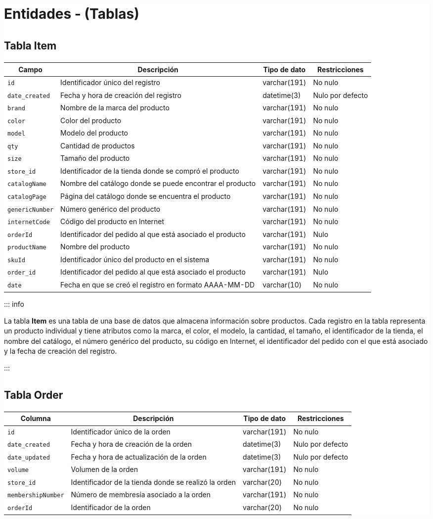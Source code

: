 # Entidades - (Tablas)

## Tabla Item
| Campo           | Descripción                                                                                                              | Tipo de dato   | Restricciones        |
| --------------- | ------------------------------------------------------------------------------------------------------------------------ | -------------- | ----------------------|
| `id`            | Identificador único del registro                                                                                         | varchar(191)   | No nulo               |
| `date_created`  | Fecha y hora de creación del registro                                                                                    | datetime(3)    | Nulo por defecto      |
| `brand`         | Nombre de la marca del producto                                                                                          | varchar(191)   | No nulo               |
| `color`         | Color del producto                                                                                                       | varchar(191)   | No nulo               |
| `model`         | Modelo del producto                                                                                                      | varchar(191)   | No nulo               |
| `qty`           | Cantidad de productos                                                                                                    | varchar(191)   | No nulo               |
| `size`          | Tamaño del producto                                                                                                      | varchar(191)   | No nulo               |
| `store_id`      | Identificador de la tienda donde se compró el producto                                                                   | varchar(191)   | No nulo               |
| `catalogName`   | Nombre del catálogo donde se puede encontrar el producto                                                                 | varchar(191)   | No nulo               |
| `catalogPage`   | Página del catálogo donde se encuentra el producto                                                                       | varchar(191)   | No nulo               |
| `genericNumber` | Número genérico del producto                                                                                              | varchar(191)   | No nulo               |
| `internetCode`  | Código del producto en Internet                                                                                           | varchar(191)   | No nulo               |
| `orderId`       | Identificador del pedido al que está asociado el producto                                                                 | varchar(191)   | Nulo                  |
| `productName`   | Nombre del producto                                                                                                      | varchar(191)   | No nulo               |
| `skuId`         | Identificador único del producto en el sistema                                                                            | varchar(191)   | No nulo               |
| `order_id`      | Identificador del pedido al que está asociado el producto                                                                 | varchar(191)   | Nulo                  |
| `date`          | Fecha en que se creó el registro en formato AAAA-MM-DD                                                                    | varchar(10)    | No nulo               |


::: info  <Badge type="info" text="ITEM" />

La tabla **Item** es una tabla de una base de datos que almacena información sobre productos. Cada registro en la tabla representa un producto individual y tiene atributos como la marca, el color, el modelo, la cantidad, el tamaño, el identificador de la tienda, el nombre del catálogo, el número genérico del producto, su código en Internet, el identificador del pedido con el que está asociado y la fecha de creación del registro.

:::
## Tabla Order



| Columna           | Descripción                                                                                          | Tipo de dato                          | Restricciones              |
| ----------------- | ---------------------------------------------------------------------------------------------------- | ------------------------------------ | -------------------------- |
| `id`              | Identificador único de la orden                                                                      | varchar(191)                         | No nulo                    |
| `date_created`    | Fecha y hora de creación de la orden                                                                 | datetime(3)                          | Nulo por defecto           |
| `date_updated`    | Fecha y hora de actualización de la orden                                                            | datetime(3)                          | Nulo por defecto           |
| `volume`          | Volumen de la orden                                                                                  | varchar(191)                         | No nulo                    |
| `store_id`        | Identificador de la tienda donde se realizó la orden                                                | varchar(20)                          | No nulo                    |
| `membershipNumber`| Número de membresía asociado a la orden                                                              | varchar(191)                         | No nulo                    |
| `orderId`         | Identificador de la orden                                                                            | varchar(20)                          | No nulo                    |
